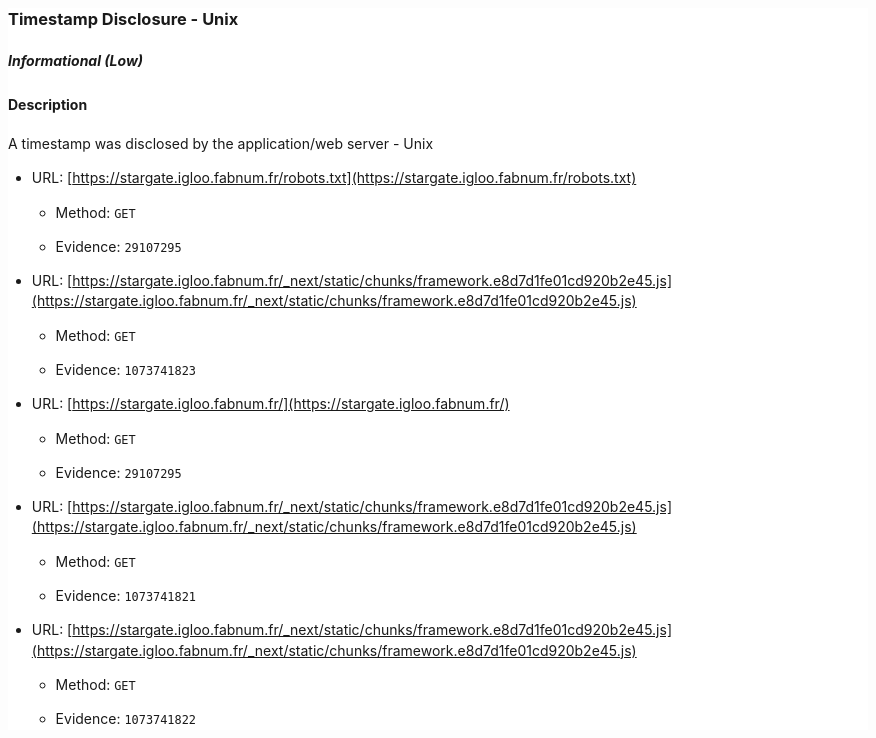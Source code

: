   
  
  
### Timestamp Disclosure - Unix
##### Informational (Low)
  
  
  
  
#### Description
<p>A timestamp was disclosed by the application/web server - Unix</p>
  
  
  
* URL: [https://stargate.igloo.fabnum.fr/robots.txt](https://stargate.igloo.fabnum.fr/robots.txt)
  
  
  * Method: `GET`
  
  
  * Evidence: `29107295`
  
  
  
  
* URL: [https://stargate.igloo.fabnum.fr/_next/static/chunks/framework.e8d7d1fe01cd920b2e45.js](https://stargate.igloo.fabnum.fr/_next/static/chunks/framework.e8d7d1fe01cd920b2e45.js)
  
  
  * Method: `GET`
  
  
  * Evidence: `1073741823`
  
  
  
  
* URL: [https://stargate.igloo.fabnum.fr/](https://stargate.igloo.fabnum.fr/)
  
  
  * Method: `GET`
  
  
  * Evidence: `29107295`
  
  
  
  
* URL: [https://stargate.igloo.fabnum.fr/_next/static/chunks/framework.e8d7d1fe01cd920b2e45.js](https://stargate.igloo.fabnum.fr/_next/static/chunks/framework.e8d7d1fe01cd920b2e45.js)
  
  
  * Method: `GET`
  
  
  * Evidence: `1073741821`
  
  
  
  
* URL: [https://stargate.igloo.fabnum.fr/_next/static/chunks/framework.e8d7d1fe01cd920b2e45.js](https://stargate.igloo.fabnum.fr/_next/static/chunks/framework.e8d7d1fe01cd920b2e45.js)
  
  
  * Method: `GET`
  
  
  * Evidence: `1073741822`
  
  
  
  